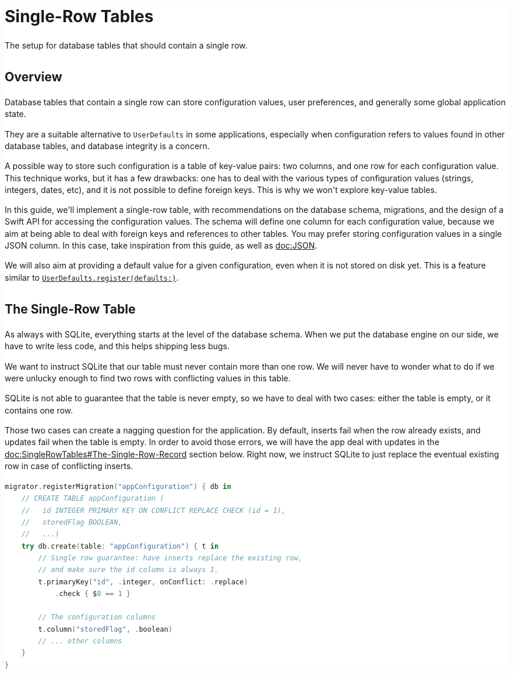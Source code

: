 # Single-Row Tables

The setup for database tables that should contain a single row.

## Overview

Database tables that contain a single row can store configuration values, user preferences, and generally some global application state.

They are a suitable alternative to `UserDefaults` in some applications, especially when configuration refers to values found in other database tables, and database integrity is a concern.

A possible way to store such configuration is a table of key-value pairs: two columns, and one row for each configuration value. This technique works, but it has a few drawbacks: one has to deal with the various types of configuration values (strings, integers, dates, etc), and it is not possible to define foreign keys. This is why we won't explore key-value tables.

In this guide, we'll implement a single-row table, with recommendations on the database schema, migrations, and the design of a Swift API for accessing the configuration values. The schema will define one column for each configuration value, because we aim at being able to deal with foreign keys and references to other tables. You may prefer storing configuration values in a single JSON column. In this case, take inspiration from this guide, as well as <doc:JSON>.

We will also aim at providing a default value for a given configuration, even when it is not stored on disk yet. This is a feature similar to [`UserDefaults.register(defaults:)`](https://developer.apple.com/documentation/foundation/userdefaults/1417065-register).

## The Single-Row Table

As always with SQLite, everything starts at the level of the database schema. When we put the database engine on our side, we have to write less code, and this helps shipping less bugs.

We want to instruct SQLite that our table must never contain more than one row. We will never have to wonder what to do if we were unlucky enough to find two rows with conflicting values in this table.

SQLite is not able to guarantee that the table is never empty, so we have to deal with two cases: either the table is empty, or it contains one row.

Those two cases can create a nagging question for the application. By default, inserts fail when the row already exists, and updates fail when the table is empty. In order to avoid those errors, we will have the app deal with updates in the <doc:SingleRowTables#The-Single-Row-Record> section below. Right now, we instruct SQLite to just replace the eventual existing row in case of conflicting inserts.

```swift
migrator.registerMigration("appConfiguration") { db in
    // CREATE TABLE appConfiguration (
    //   id INTEGER PRIMARY KEY ON CONFLICT REPLACE CHECK (id = 1),
    //   storedFlag BOOLEAN,
    //   ...)
    try db.create(table: "appConfiguration") { t in
        // Single row guarantee: have inserts replace the existing row,
        // and make sure the id column is always 1.
        t.primaryKey("id", .integer, onConflict: .replace)
            .check { $0 == 1 }
        
        // The configuration columns
        t.column("storedFlag", .boolean)
        // ... other columns
    }
}
```
